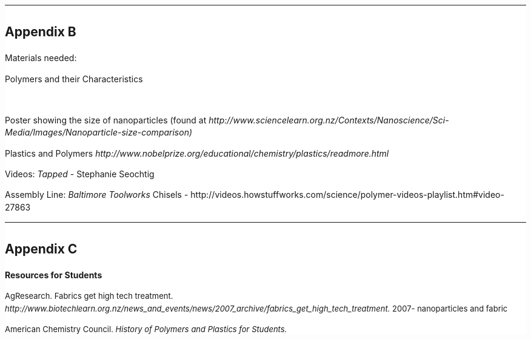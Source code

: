 </dl>
</blockquote>
<hr/>
<h2>
Appendix B
</h2>
<p>
Materials needed:
</p>
<p>
Polymers and their Characteristics
</p>
<p>
<img alt="" src="../../../images/2012/4/12.04.01.02.jpg"/>
</p>
<p>
Poster showing the size of nanoparticles (found at
<i>
http://www.sciencelearn.org.nz/Contexts/Nanoscience/Sci-Media/Images/Nanoparticle-size-comparison)
</i>
</p>
<p>
Plastics and Polymers
<i>
http://www.nobelprize.org/educational/chemistry/plastics/readmore.html
</i>
</p>
<p>
Videos:
<i>
Tapped
</i>
- Stephanie Seochtig
</p>
<p>
Assembly Line:
<i>
Baltimore Toolworks
</i>
Chisels - http://videos.howstuffworks.com/science/polymer-videos-playlist.htm#video-27863
</p>
<hr/>
<h2>
Appendix C
</h2>
<p>
<b>
Resources for Students
</b>
</p>
<p>
<font size="-1">
AgResearch. Fabrics get high tech treatment.
<i>
http://www.biotechlearn.org.nz/news_and_events/news/2007_archive/fabrics_get_high_tech_treatment.
</i>
2007- nanoparticles and fabric
<p>
American Chemistry Council.
<i>
History of Polymers and Plastics for Students.
</i>
<i>
